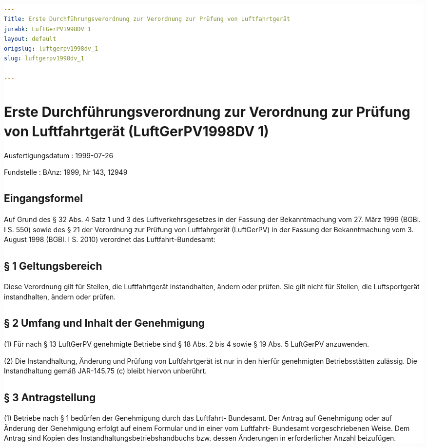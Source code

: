 ```yaml
---
Title: Erste Durchführungsverordnung zur Verordnung zur Prüfung von Luftfahrtgerät
jurabk: LuftGerPV1998DV 1
layout: default
origslug: luftgerpv1998dv_1
slug: luftgerpv1998dv_1

---
```


# Erste Durchführungsverordnung zur Verordnung zur Prüfung von Luftfahrtgerät (LuftGerPV1998DV 1)

Ausfertigungsdatum
:   1999-07-26

Fundstelle
:   BAnz: 1999, Nr 143, 12949



## Eingangsformel

Auf Grund des § 32 Abs. 4 Satz 1 und 3 des Luftverkehrsgesetzes in der
Fassung der Bekanntmachung vom 27. März 1999 (BGBl. I S. 550) sowie
des § 21 der Verordnung zur Prüfung von Luftfahrgerät (LuftGerPV) in
der Fassung der Bekanntmachung vom 3. August 1998 (BGBl. I S. 2010)
verordnet das Luftfahrt-Bundesamt:


## § 1 Geltungsbereich

Diese Verordnung gilt für Stellen, die Luftfahrtgerät instandhalten,
ändern oder prüfen. Sie gilt nicht für Stellen, die Luftsportgerät
instandhalten, ändern oder prüfen.


## § 2 Umfang und Inhalt der Genehmigung

(1) Für nach § 13 LuftGerPV genehmigte Betriebe sind § 18 Abs. 2 bis 4
sowie § 19 Abs. 5 LuftGerPV anzuwenden.

(2) Die Instandhaltung, Änderung und Prüfung von Luftfahrtgerät ist
nur in den hierfür genehmigten Betriebsstätten zulässig. Die
Instandhaltung gemäß JAR-145.75 (c) bleibt hiervon unberührt.


## § 3 Antragstellung

(1) Betriebe nach § 1 bedürfen der Genehmigung durch das Luftfahrt-
Bundesamt. Der Antrag auf Genehmigung oder auf Änderung der
Genehmigung erfolgt auf einem Formular und in einer vom Luftfahrt-
Bundesamt vorgeschriebenen Weise. Dem Antrag sind Kopien des
Instandhaltungsbetriebshandbuchs bzw. dessen Änderungen in
erforderlicher Anzahl beizufügen.
